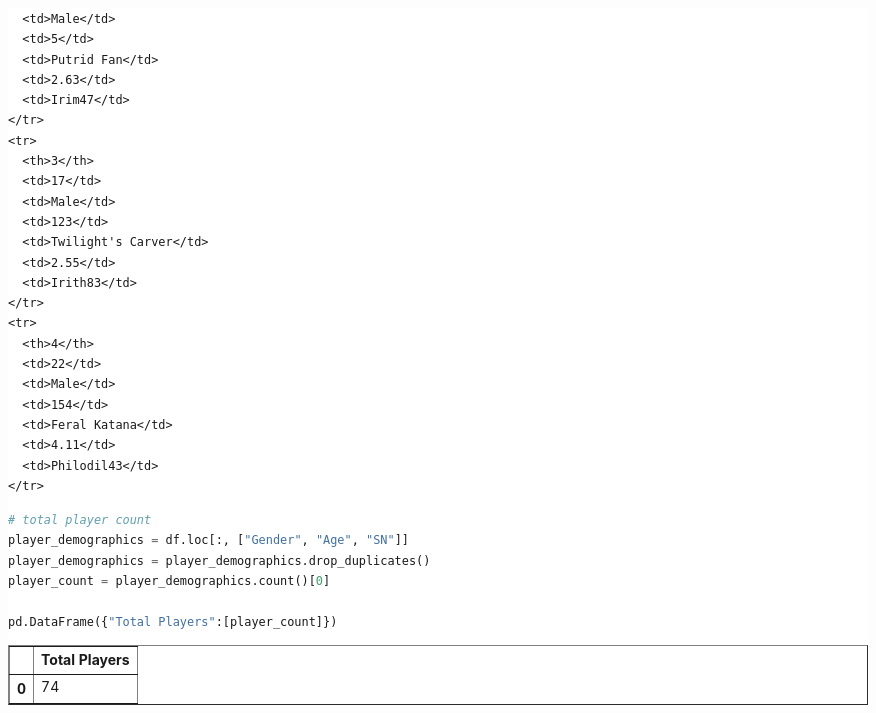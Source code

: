       <td>Male</td>
      <td>5</td>
      <td>Putrid Fan</td>
      <td>2.63</td>
      <td>Irim47</td>
    </tr>
    <tr>
      <th>3</th>
      <td>17</td>
      <td>Male</td>
      <td>123</td>
      <td>Twilight's Carver</td>
      <td>2.55</td>
      <td>Irith83</td>
    </tr>
    <tr>
      <th>4</th>
      <td>22</td>
      <td>Male</td>
      <td>154</td>
      <td>Feral Katana</td>
      <td>4.11</td>
      <td>Philodil43</td>
    </tr>
  </tbody>
</table>
</div>




```python
# total player count
player_demographics = df.loc[:, ["Gender", "Age", "SN"]]
player_demographics = player_demographics.drop_duplicates()
player_count = player_demographics.count()[0]

pd.DataFrame({"Total Players":[player_count]})
```




<div>
<style scoped>
    .dataframe tbody tr th:only-of-type {
        vertical-align: middle;
    }

    .dataframe tbody tr th {
        vertical-align: top;
    }

    .dataframe thead th {
        text-align: right;
    }
</style>
<table border="1" class="dataframe">
  <thead>
    <tr style="text-align: right;">
      <th></th>
      <th>Total Players</th>
    </tr>
  </thead>
  <tbody>
    <tr>
      <th>0</th>
      <td>74</td>